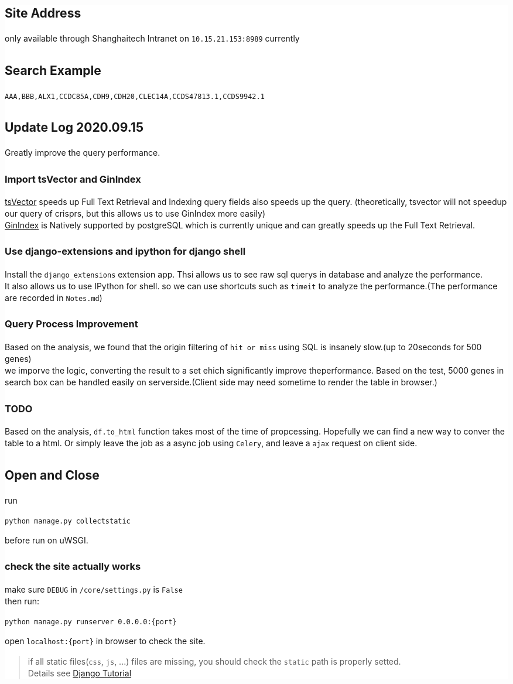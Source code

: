 ## Site Address
only available through Shanghaitech Intranet on `10.15.21.153:8989` currently 

## Search Example
```
AAA,BBB,ALX1,CCDC85A,CDH9,CDH20,CLEC14A,CCDS47813.1,CCDS9942.1
```

## Update Log 2020.09.15
Greatly improve the query performance.
### Import tsVector and GinIndex
<a href="https://www.postgresql.org/docs/10/datatype-textsearch.html">tsVector</a> speeds up Full Text Retrieval and Indexing query fields also speeds up the query. (theoretically, tsvector will not speedup our query of crisprs, but this allows us to use GinIndex more easily)  
<a href="https://www.postgresql.org/docs/9.5/gin-intro.html">GinIndex</a> is Natively supported by postgreSQL which is currently unique and can greatly speeds up the Full Text Retrieval.  

### Use django-extensions and ipython for django shell

Install the `django_extensions` extension app. Thsi allows us to see raw sql querys in database and analyze the performance.  
It also allows us to use IPython for shell. so we can use shortcuts such as `timeit` to analyze the performance.(The performance are recorded in `Notes.md`)  

### Query Process Improvement

Based on the analysis, we found that the origin filtering of `hit or miss` using SQL is insanely slow.(up to 20seconds for 500 genes)  
we imporve the logic, converting the result to a set ehich significantly improve theperformance.
Based on the test, 5000 genes in search box can be handled easily on serverside.(Client side may need sometime to render the table in browser.)  

### TODO

Based on the analysis, `df.to_html` function takes most of the time of propcessing. Hopefully we can find a new way to conver the table to a html. Or simply leave the job as a async job using `Celery`, and leave a `ajax` request on client side.  

## Open and Close
run
```
python manage.py collectstatic
```
before run on uWSGI.  

### check the site actually works
make sure `DEBUG` in `/core/settings.py` is `False`  
then run:
```
python manage.py runserver 0.0.0.0:{port}
```
open `localhost:{port}` in browser to check the site.  
> if all static files(`css`, `js`, ...) files are missing, you should check the `static` path is properly setted.  
> Details see <a href="https://docs.djangoproject.com/en/3.0/howto/static-files/">Django Tutorial</a>  
